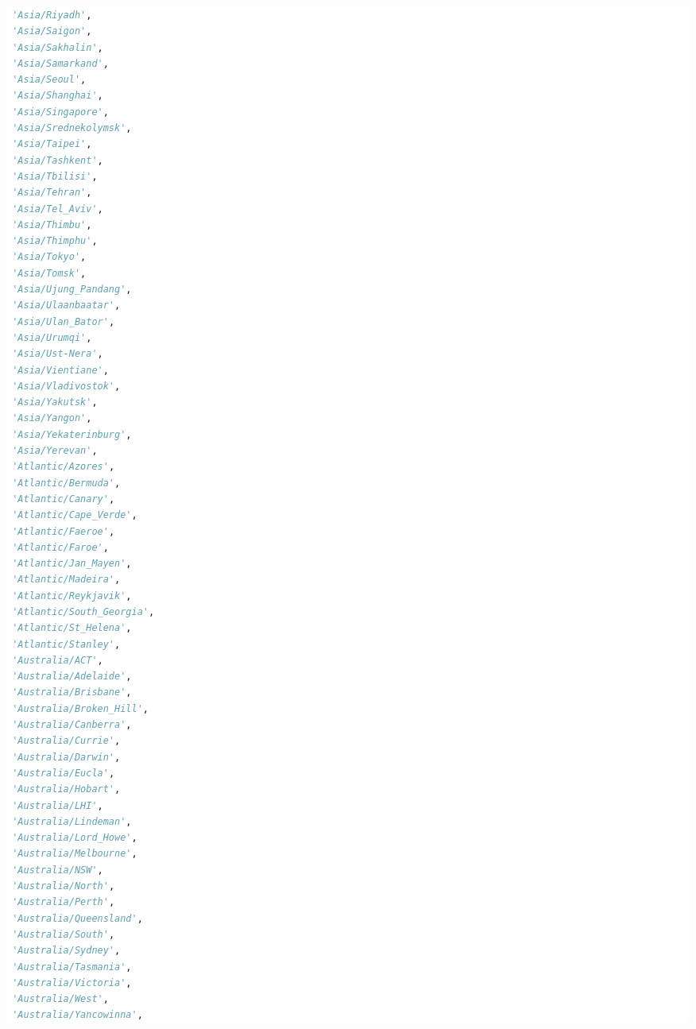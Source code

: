```py
 'Asia/Riyadh',
 'Asia/Saigon',
 'Asia/Sakhalin',
 'Asia/Samarkand',
 'Asia/Seoul',
 'Asia/Shanghai',
 'Asia/Singapore',
 'Asia/Srednekolymsk',
 'Asia/Taipei',
 'Asia/Tashkent',
 'Asia/Tbilisi',
 'Asia/Tehran',
 'Asia/Tel_Aviv',
 'Asia/Thimbu',
 'Asia/Thimphu',
 'Asia/Tokyo',
 'Asia/Tomsk',
 'Asia/Ujung_Pandang',
 'Asia/Ulaanbaatar',
 'Asia/Ulan_Bator',
 'Asia/Urumqi',
 'Asia/Ust-Nera',
 'Asia/Vientiane',
 'Asia/Vladivostok',
 'Asia/Yakutsk',
 'Asia/Yangon',
 'Asia/Yekaterinburg',
 'Asia/Yerevan',
 'Atlantic/Azores',
 'Atlantic/Bermuda',
 'Atlantic/Canary',
 'Atlantic/Cape_Verde',
 'Atlantic/Faeroe',
 'Atlantic/Faroe',
 'Atlantic/Jan_Mayen',
 'Atlantic/Madeira',
 'Atlantic/Reykjavik',
 'Atlantic/South_Georgia',
 'Atlantic/St_Helena',
 'Atlantic/Stanley',
 'Australia/ACT',
 'Australia/Adelaide',
 'Australia/Brisbane',
 'Australia/Broken_Hill',
 'Australia/Canberra',
 'Australia/Currie',
 'Australia/Darwin',
 'Australia/Eucla',
 'Australia/Hobart',
 'Australia/LHI',
 'Australia/Lindeman',
 'Australia/Lord_Howe',
 'Australia/Melbourne',
 'Australia/NSW',
 'Australia/North',
 'Australia/Perth',
 'Australia/Queensland',
 'Australia/South',
 'Australia/Sydney',
 'Australia/Tasmania',
 'Australia/Victoria',
 'Australia/West',
 'Australia/Yancowinna',
```